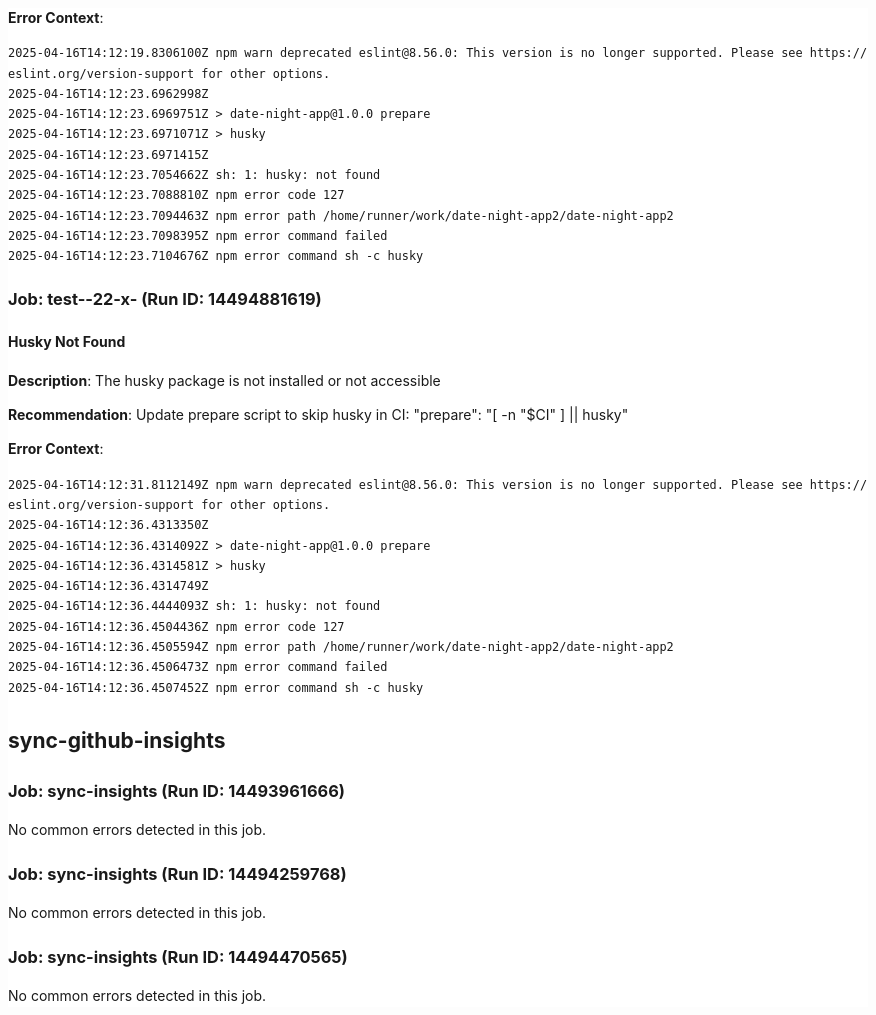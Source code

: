 **Error Context**:

```
2025-04-16T14:12:19.8306100Z npm warn deprecated eslint@8.56.0: This version is no longer supported. Please see https://eslint.org/version-support for other options.
2025-04-16T14:12:23.6962998Z 
2025-04-16T14:12:23.6969751Z > date-night-app@1.0.0 prepare
2025-04-16T14:12:23.6971071Z > husky
2025-04-16T14:12:23.6971415Z 
2025-04-16T14:12:23.7054662Z sh: 1: husky: not found
2025-04-16T14:12:23.7088810Z npm error code 127
2025-04-16T14:12:23.7094463Z npm error path /home/runner/work/date-night-app2/date-night-app2
2025-04-16T14:12:23.7098395Z npm error command failed
2025-04-16T14:12:23.7104676Z npm error command sh -c husky
```

### Job: test--22-x- (Run ID: 14494881619)

#### Husky Not Found

**Description**: The husky package is not installed or not accessible

**Recommendation**: Update prepare script to skip husky in CI: "prepare": "[ -n "$CI" ] || husky"

**Error Context**:

```
2025-04-16T14:12:31.8112149Z npm warn deprecated eslint@8.56.0: This version is no longer supported. Please see https://eslint.org/version-support for other options.
2025-04-16T14:12:36.4313350Z 
2025-04-16T14:12:36.4314092Z > date-night-app@1.0.0 prepare
2025-04-16T14:12:36.4314581Z > husky
2025-04-16T14:12:36.4314749Z 
2025-04-16T14:12:36.4444093Z sh: 1: husky: not found
2025-04-16T14:12:36.4504436Z npm error code 127
2025-04-16T14:12:36.4505594Z npm error path /home/runner/work/date-night-app2/date-night-app2
2025-04-16T14:12:36.4506473Z npm error command failed
2025-04-16T14:12:36.4507452Z npm error command sh -c husky
```

## sync-github-insights

### Job: sync-insights (Run ID: 14493961666)

No common errors detected in this job.

### Job: sync-insights (Run ID: 14494259768)

No common errors detected in this job.

### Job: sync-insights (Run ID: 14494470565)

No common errors detected in this job.
